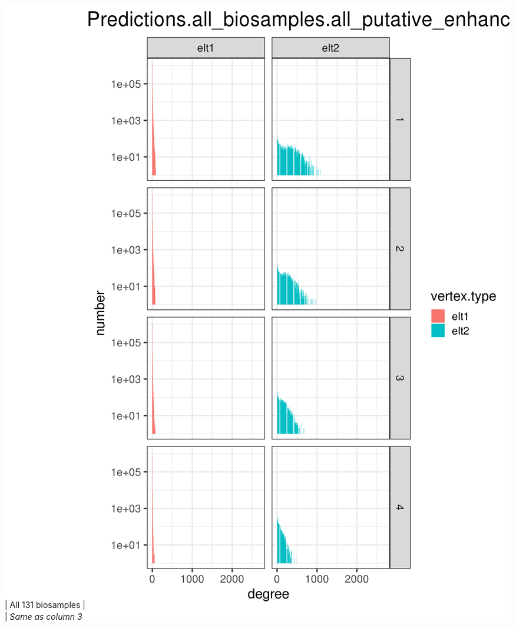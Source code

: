 |       All 131 biosamples        | ![](sumstats_results/all_biosamples.all_putative_enhancers/refelt.scorequantile.nbconn.nbtimes.png) | *Same as column 3*